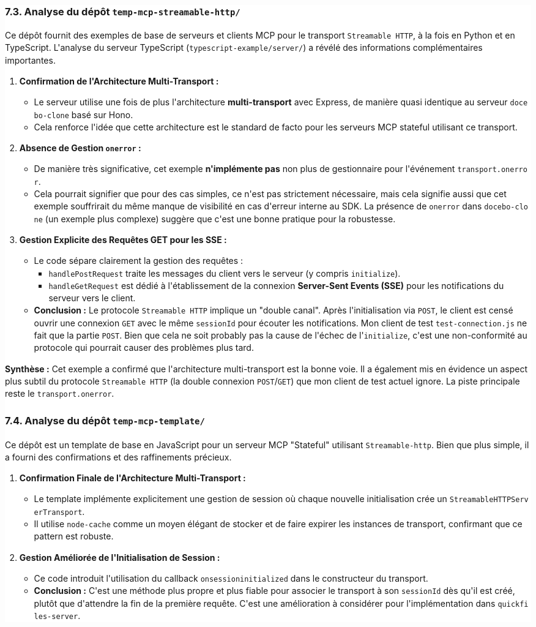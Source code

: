 ### 7.3. Analyse du dépôt `temp-mcp-streamable-http/`

Ce dépôt fournit des exemples de base de serveurs et clients MCP pour le transport `Streamable HTTP`, à la fois en Python et en TypeScript. L'analyse du serveur TypeScript (`typescript-example/server/`) a révélé des informations complémentaires importantes.

1.  **Confirmation de l'Architecture Multi-Transport :**
    *   Le serveur utilise une fois de plus l'architecture **multi-transport** avec Express, de manière quasi identique au serveur `docebo-clone` basé sur Hono.
    *   Cela renforce l'idée que cette architecture est le standard de facto pour les serveurs MCP stateful utilisant ce transport.

2.  **Absence de Gestion `onerror` :**
    *   De manière très significative, cet exemple **n'implémente pas** non plus de gestionnaire pour l'événement `transport.onerror`.
    *   Cela pourrait signifier que pour des cas simples, ce n'est pas strictement nécessaire, mais cela signifie aussi que cet exemple souffrirait du même manque de visibilité en cas d'erreur interne au SDK. La présence de `onerror` dans `docebo-clone` (un exemple plus complexe) suggère que c'est une bonne pratique pour la robustesse.

3.  **Gestion Explicite des Requêtes GET pour les SSE :**
    *   Le code sépare clairement la gestion des requêtes :
        *   `handlePostRequest` traite les messages du client vers le serveur (y compris `initialize`).
        *   `handleGetRequest` est dédié à l'établissement de la connexion **Server-Sent Events (SSE)** pour les notifications du serveur vers le client.
    *   **Conclusion :** Le protocole `Streamable HTTP` implique un "double canal". Après l'initialisation via `POST`, le client est censé ouvrir une connexion `GET` avec le même `sessionId` pour écouter les notifications. Mon client de test `test-connection.js` ne fait que la partie `POST`. Bien que cela ne soit probably pas la cause de l'échec de l'`initialize`, c'est une non-conformité au protocole qui pourrait causer des problèmes plus tard.

**Synthèse :**
Cet exemple a confirmé que l'architecture multi-transport est la bonne voie. Il a également mis en évidence un aspect plus subtil du protocole `Streamable HTTP` (la double connexion `POST`/`GET`) que mon client de test actuel ignore. La piste principale reste le `transport.onerror`.

### 7.4. Analyse du dépôt `temp-mcp-template/`

Ce dépôt est un template de base en JavaScript pour un serveur MCP "Stateful" utilisant `Streamable-http`. Bien que plus simple, il a fourni des confirmations et des raffinements précieux.

1.  **Confirmation Finale de l'Architecture Multi-Transport :**
    *   Le template implémente explicitement une gestion de session où chaque nouvelle initialisation crée un `StreamableHTTPServerTransport`.
    *   Il utilise `node-cache` comme un moyen élégant de stocker et de faire expirer les instances de transport, confirmant que ce pattern est robuste.

2.  **Gestion Améliorée de l'Initialisation de Session :**
    *   Ce code introduit l'utilisation du callback `onsessioninitialized` dans le constructeur du transport.
    *   **Conclusion :** C'est une méthode plus propre et plus fiable pour associer le transport à son `sessionId` dès qu'il est créé, plutôt que d'attendre la fin de la première requête. C'est une amélioration à considérer pour l'implémentation dans `quickfiles-server`.
